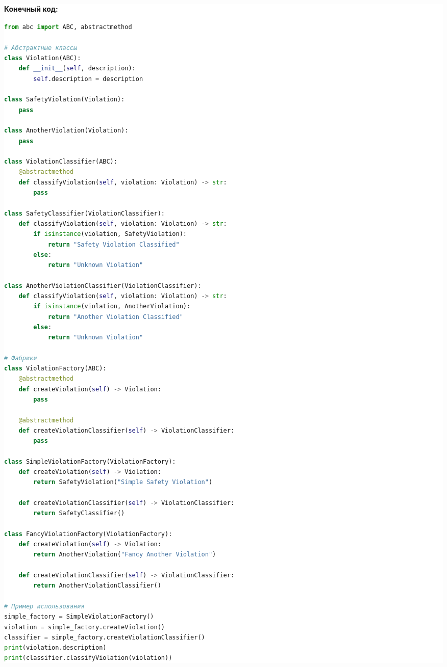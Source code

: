 **Конечный код:**
```python
from abc import ABC, abstractmethod

# Абстрактные классы
class Violation(ABC):
    def __init__(self, description):
        self.description = description

class SafetyViolation(Violation):
    pass

class AnotherViolation(Violation):
    pass

class ViolationClassifier(ABC):
    @abstractmethod
    def classifyViolation(self, violation: Violation) -> str:
        pass

class SafetyClassifier(ViolationClassifier):
    def classifyViolation(self, violation: Violation) -> str:
        if isinstance(violation, SafetyViolation):
            return "Safety Violation Classified"
        else:
            return "Unknown Violation"

class AnotherViolationClassifier(ViolationClassifier):
    def classifyViolation(self, violation: Violation) -> str:
        if isinstance(violation, AnotherViolation):
            return "Another Violation Classified"
        else:
            return "Unknown Violation"

# Фабрики
class ViolationFactory(ABC):
    @abstractmethod
    def createViolation(self) -> Violation:
        pass

    @abstractmethod
    def createViolationClassifier(self) -> ViolationClassifier:
        pass

class SimpleViolationFactory(ViolationFactory):
    def createViolation(self) -> Violation:
        return SafetyViolation("Simple Safety Violation")

    def createViolationClassifier(self) -> ViolationClassifier:
        return SafetyClassifier()

class FancyViolationFactory(ViolationFactory):
    def createViolation(self) -> Violation:
        return AnotherViolation("Fancy Another Violation")

    def createViolationClassifier(self) -> ViolationClassifier:
        return AnotherViolationClassifier()

# Пример использования
simple_factory = SimpleViolationFactory()
violation = simple_factory.createViolation()
classifier = simple_factory.createViolationClassifier()
print(violation.description)
print(classifier.classifyViolation(violation))
```
